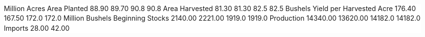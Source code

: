    <td style="text-align:right;">  </td>
   <td style="text-align:right;">  </td>
   <td style="text-align:right;">  </td>
  </tr>
  <tr>
   <td style="text-align:left;font-style: italic;"> Million Acres </td>
   <td style="text-align:right;font-style: italic;">  </td>
   <td style="text-align:right;font-style: italic;">  </td>
   <td style="text-align:right;font-style: italic;">  </td>
   <td style="text-align:right;font-style: italic;">  </td>
  </tr>
  <tr>
   <td style="text-align:left;"> Area Planted </td>
   <td style="text-align:right;"> 88.90 </td>
   <td style="text-align:right;"> 89.70 </td>
   <td style="text-align:right;"> 90.8 </td>
   <td style="text-align:right;"> 90.8 </td>
  </tr>
  <tr>
   <td style="text-align:left;"> Area Harvested </td>
   <td style="text-align:right;"> 81.30 </td>
   <td style="text-align:right;"> 81.30 </td>
   <td style="text-align:right;"> 82.5 </td>
   <td style="text-align:right;"> 82.5 </td>
  </tr>
  <tr>
   <td style="text-align:left;font-style: italic;"> Bushels </td>
   <td style="text-align:right;font-style: italic;">  </td>
   <td style="text-align:right;font-style: italic;">  </td>
   <td style="text-align:right;font-style: italic;">  </td>
   <td style="text-align:right;font-style: italic;">  </td>
  </tr>
  <tr>
   <td style="text-align:left;"> Yield per Harvested Acre </td>
   <td style="text-align:right;"> 176.40 </td>
   <td style="text-align:right;"> 167.50 </td>
   <td style="text-align:right;"> 172.0 </td>
   <td style="text-align:right;"> 172.0 </td>
  </tr>
  <tr>
   <td style="text-align:left;font-style: italic;"> Million Bushels </td>
   <td style="text-align:right;font-style: italic;">  </td>
   <td style="text-align:right;font-style: italic;">  </td>
   <td style="text-align:right;font-style: italic;">  </td>
   <td style="text-align:right;font-style: italic;">  </td>
  </tr>
  <tr>
   <td style="text-align:left;"> Beginning Stocks </td>
   <td style="text-align:right;"> 2140.00 </td>
   <td style="text-align:right;"> 2221.00 </td>
   <td style="text-align:right;"> 1919.0 </td>
   <td style="text-align:right;"> 1919.0 </td>
  </tr>
  <tr>
   <td style="text-align:left;"> Production </td>
   <td style="text-align:right;"> 14340.00 </td>
   <td style="text-align:right;"> 13620.00 </td>
   <td style="text-align:right;"> 14182.0 </td>
   <td style="text-align:right;"> 14182.0 </td>
  </tr>
  <tr>
   <td style="text-align:left;"> Imports </td>
   <td style="text-align:right;"> 28.00 </td>
   <td style="text-align:right;"> 42.00 </td>